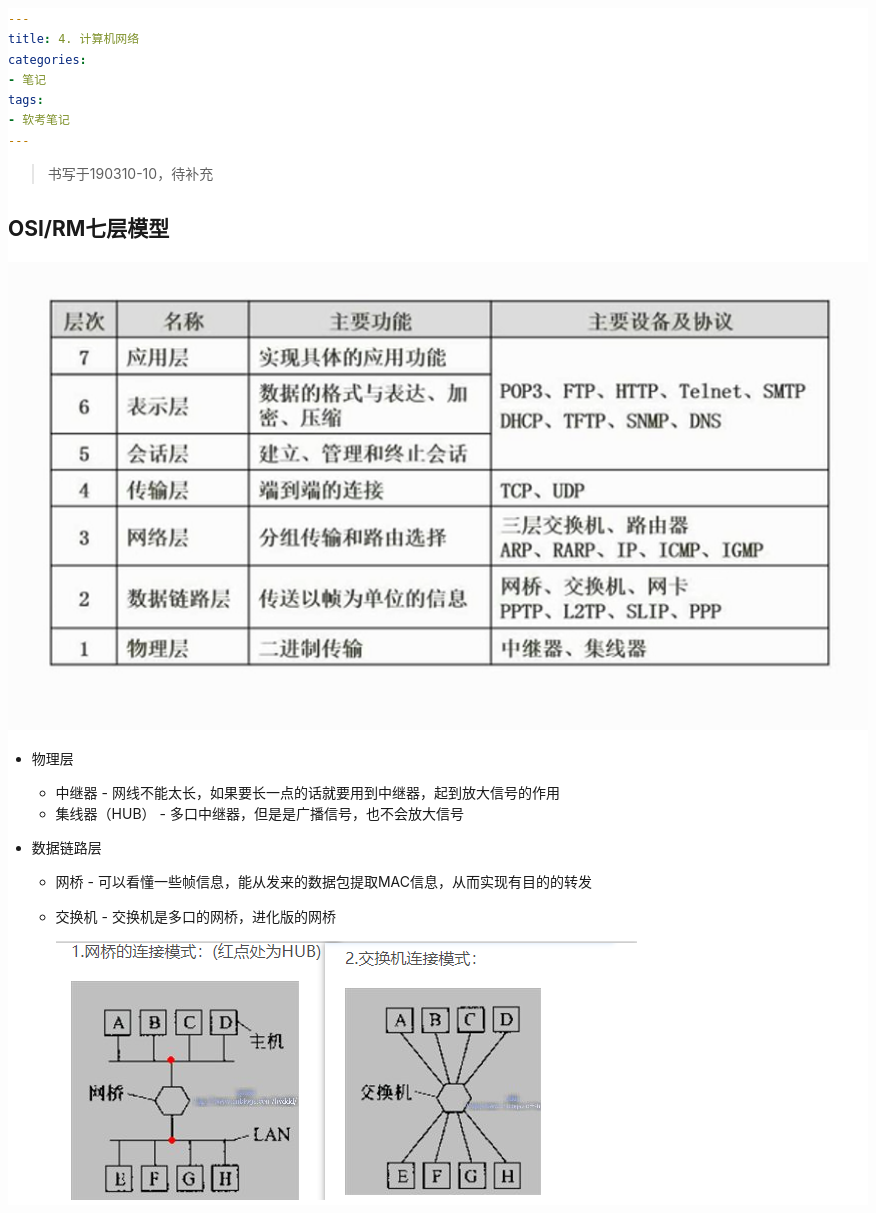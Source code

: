 ```yaml
---
title: 4. 计算机网络
categories:
- 笔记
tags:
- 软考笔记
---
```


> 书写于190310-10，待补充

## OSI/RM七层模型

![1552217365954](/assets/images/RuanKao_note/1552217365954.png)

* 物理层

  * 中继器 - 网线不能太长，如果要长一点的话就要用到中继器，起到放大信号的作用
  * 集线器（HUB） - 多口中继器，但是是广播信号，也不会放大信号

* 数据链路层

  * 网桥 - 可以看懂一些帧信息，能从发来的数据包提取MAC信息，从而实现有目的的转发

  * 交换机 - 交换机是多口的网桥，进化版的网桥

    ![1552218114465](/assets/images/RuanKao_note/1552218114465.png)
